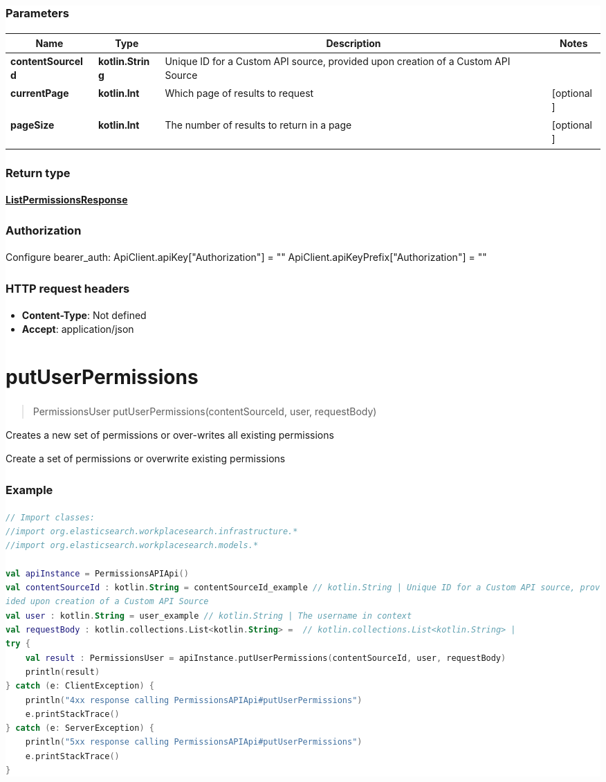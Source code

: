### Parameters

Name | Type | Description  | Notes
------------- | ------------- | ------------- | -------------
 **contentSourceId** | **kotlin.String**| Unique ID for a Custom API source, provided upon creation of a Custom API Source |
 **currentPage** | **kotlin.Int**| Which page of results to request | [optional]
 **pageSize** | **kotlin.Int**| The number of results to return in a page | [optional]

### Return type

[**ListPermissionsResponse**](ListPermissionsResponse.md)

### Authorization


Configure bearer_auth:
    ApiClient.apiKey["Authorization"] = ""
    ApiClient.apiKeyPrefix["Authorization"] = ""

### HTTP request headers

 - **Content-Type**: Not defined
 - **Accept**: application/json

<a name="putUserPermissions"></a>
# **putUserPermissions**
> PermissionsUser putUserPermissions(contentSourceId, user, requestBody)

Creates a new set of permissions or over-writes all existing permissions

Create a set of permissions or overwrite existing permissions

### Example
```kotlin
// Import classes:
//import org.elasticsearch.workplacesearch.infrastructure.*
//import org.elasticsearch.workplacesearch.models.*

val apiInstance = PermissionsAPIApi()
val contentSourceId : kotlin.String = contentSourceId_example // kotlin.String | Unique ID for a Custom API source, provided upon creation of a Custom API Source
val user : kotlin.String = user_example // kotlin.String | The username in context
val requestBody : kotlin.collections.List<kotlin.String> =  // kotlin.collections.List<kotlin.String> | 
try {
    val result : PermissionsUser = apiInstance.putUserPermissions(contentSourceId, user, requestBody)
    println(result)
} catch (e: ClientException) {
    println("4xx response calling PermissionsAPIApi#putUserPermissions")
    e.printStackTrace()
} catch (e: ServerException) {
    println("5xx response calling PermissionsAPIApi#putUserPermissions")
    e.printStackTrace()
}
```

